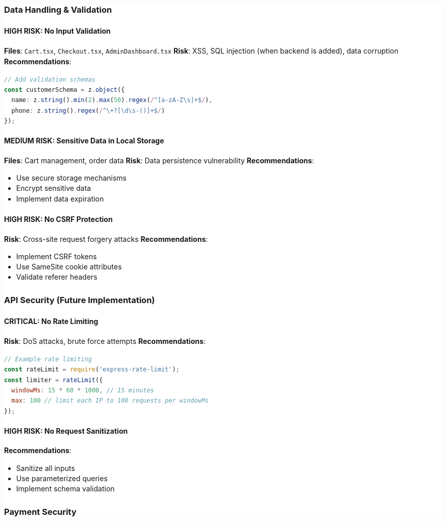 ### Data Handling & Validation

#### HIGH RISK: No Input Validation
**Files**: `Cart.tsx`, `Checkout.tsx`, `AdminDashboard.tsx`
**Risk**: XSS, SQL injection (when backend is added), data corruption
**Recommendations**:
```typescript
// Add validation schemas
const customerSchema = z.object({
  name: z.string().min(2).max(50).regex(/^[a-zA-Z\s]+$/),
  phone: z.string().regex(/^\+?[\d\s-()]+$/)
});
```

#### MEDIUM RISK: Sensitive Data in Local Storage
**Files**: Cart management, order data
**Risk**: Data persistence vulnerability
**Recommendations**:
- Use secure storage mechanisms
- Encrypt sensitive data
- Implement data expiration

#### HIGH RISK: No CSRF Protection
**Risk**: Cross-site request forgery attacks
**Recommendations**:
- Implement CSRF tokens
- Use SameSite cookie attributes
- Validate referer headers

### API Security (Future Implementation)

#### CRITICAL: No Rate Limiting
**Risk**: DoS attacks, brute force attempts
**Recommendations**:
```javascript
// Example rate limiting
const rateLimit = require('express-rate-limit');
const limiter = rateLimit({
  windowMs: 15 * 60 * 1000, // 15 minutes
  max: 100 // limit each IP to 100 requests per windowMs
});
```

#### HIGH RISK: No Request Sanitization
**Recommendations**:
- Sanitize all inputs
- Use parameterized queries
- Implement schema validation

### Payment Security
